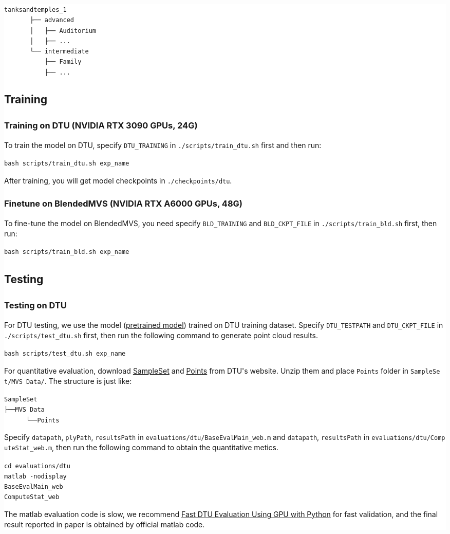 ```
tanksandtemples_1                          
       ├── advanced                 
       │   ├── Auditorium       
       │   ├── ...  
       └── intermediate
           ├── Family       
           ├── ...          
```

## Training

### Training on DTU (NVIDIA RTX 3090 GPUs, 24G)

To train the model on DTU, specify ``DTU_TRAINING`` in ``./scripts/train_dtu.sh`` first and then run:
```
bash scripts/train_dtu.sh exp_name
```
After training, you will get model checkpoints in `./checkpoints/dtu`.

### Finetune on BlendedMVS (NVIDIA RTX A6000 GPUs, 48G)

To fine-tune the model on BlendedMVS, you need specify `BLD_TRAINING` and `BLD_CKPT_FILE` in `./scripts/train_bld.sh` first, then run:
```
bash scripts/train_bld.sh exp_name
```


## Testing

### Testing on DTU

For DTU testing, we use the model ([pretrained model](https://drive.google.com/drive/folders/1D6qCEG-Iqy55zbcuXN7RviiCYEp0QAmQ?usp=sharing)) trained on DTU training dataset. Specify `DTU_TESTPATH` and `DTU_CKPT_FILE` in `./scripts/test_dtu.sh` first, then run the following command to generate point cloud results.
```
bash scripts/test_dtu.sh exp_name
```
For quantitative evaluation, download [SampleSet](http://roboimagedata.compute.dtu.dk/?page_id=36) and [Points](http://roboimagedata.compute.dtu.dk/?page_id=36) from DTU's website. Unzip them and place `Points` folder in `SampleSet/MVS Data/`. The structure is just like:
```
SampleSet
├──MVS Data
      └──Points
```

Specify `datapath`, `plyPath`, `resultsPath` in `evaluations/dtu/BaseEvalMain_web.m` and `datapath`, `resultsPath` in `evaluations/dtu/ComputeStat_web.m`, then run the following command to obtain the quantitative metics.
```
cd evaluations/dtu
matlab -nodisplay
BaseEvalMain_web 
ComputeStat_web
```
The matlab evaluation code is slow, we recommend [Fast DTU Evaluation Using GPU with Python](https://github.com/Gwencong/Fast-DTU-Evaluation) for fast validation, and the final result reported in paper is obtained by official matlab code.
